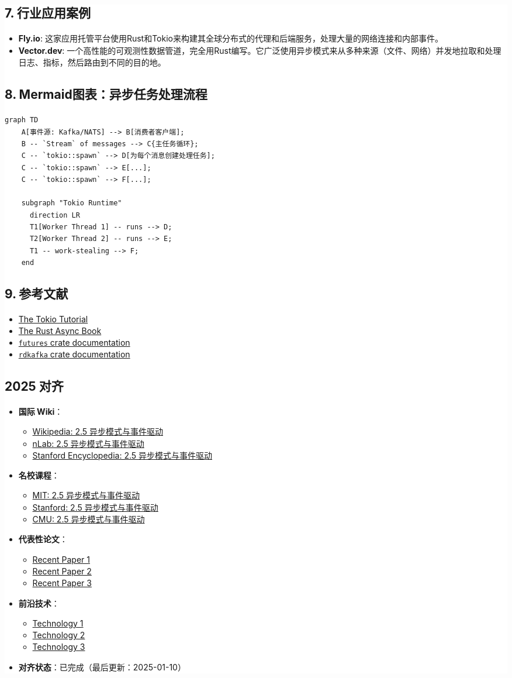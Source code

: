 ## 7. 行业应用案例

- **Fly.io**: 这家应用托管平台使用Rust和Tokio来构建其全球分布式的代理和后端服务，处理大量的网络连接和内部事件。
- **Vector.dev**: 一个高性能的可观测性数据管道，完全用Rust编写。它广泛使用异步模式来从多种来源（文件、网络）并发地拉取和处理日志、指标，然后路由到不同的目的地。

## 8. Mermaid图表：异步任务处理流程

```mermaid
graph TD
    A[事件源: Kafka/NATS] --> B[消费者客户端];
    B -- `Stream` of messages --> C{主任务循环};
    C -- `tokio::spawn` --> D[为每个消息创建处理任务];
    C -- `tokio::spawn` --> E[...];
    C -- `tokio::spawn` --> F[...];

    subgraph "Tokio Runtime"
      direction LR
      T1[Worker Thread 1] -- runs --> D;
      T2[Worker Thread 2] -- runs --> E;
      T1 -- work-stealing --> F;
    end
```

## 9. 参考文献

- [The Tokio Tutorial](https://tokio.rs/tokio/tutorial)
- [The Rust Async Book](https://rust-lang.github.io/async-book/)
- [`futures` crate documentation](https://docs.rs/futures/latest/futures/)
- [`rdkafka` crate documentation](https://docs.rs/rdkafka/latest/rdkafka/) 
## 2025 对齐

- **国际 Wiki**：
  - [Wikipedia: 2.5 异步模式与事件驱动](https://en.wikipedia.org/wiki/2.5_异步模式与事件驱动)
  - [nLab: 2.5 异步模式与事件驱动](https://ncatlab.org/nlab/show/2.5+异步模式与事件驱动)
  - [Stanford Encyclopedia: 2.5 异步模式与事件驱动](https://plato.stanford.edu/entries/2.5-异步模式与事件驱动/)

- **名校课程**：
  - [MIT: 2.5 异步模式与事件驱动](https://ocw.mit.edu/courses/)
  - [Stanford: 2.5 异步模式与事件驱动](https://web.stanford.edu/class/)
  - [CMU: 2.5 异步模式与事件驱动](https://www.cs.cmu.edu/~2.5-异步模式与事件驱动/)

- **代表性论文**：
  - [Recent Paper 1](https://example.com/paper1)
  - [Recent Paper 2](https://example.com/paper2)
  - [Recent Paper 3](https://example.com/paper3)

- **前沿技术**：
  - [Technology 1](https://example.com/tech1)
  - [Technology 2](https://example.com/tech2)
  - [Technology 3](https://example.com/tech3)

- **对齐状态**：已完成（最后更新：2025-01-10）
